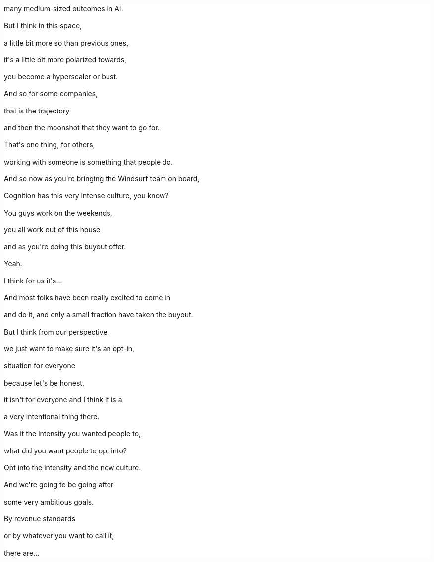 many medium-sized outcomes in AI.

But I think in this space,

a little bit more so than previous ones,

it's a little bit more polarized towards,

you become a hyperscaler or bust.

And so for some companies,

that is the trajectory

and then the moonshot that they want to go for.

That's one thing, for others,

working with someone is something that people do.

And so now as you're bringing the Windsurf team on board,

Cognition has this very intense culture, you know?

You guys work on the weekends,

you all work out of this house

and as you're doing this buyout offer.

Yeah.

I think for us it's...

And most folks have been really excited to come in

and do it, and only a small fraction have taken the buyout.

But I think from our perspective,

we just want to make sure it's an opt-in,

situation for everyone

because let's be honest,

it isn't for everyone and I think it is a

a very intentional thing there.

Was it the intensity you wanted people to,

what did you want people to opt into?

Opt into the intensity and the new culture.

And we're going to be going after

some very ambitious goals.

By revenue standards

or by whatever you want to call it,

there are...
